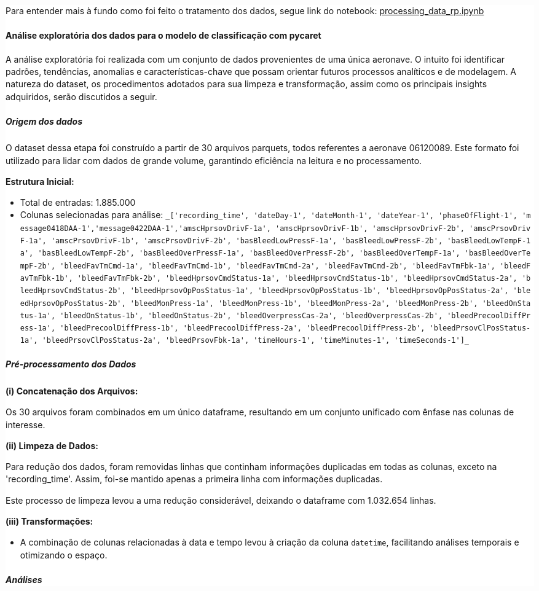 Para entender mais à fundo como foi feito o tratamento dos dados, segue link do notebook: [processing_data_rp.ipynb](../notebooks/sprint_4/regression-pycaret/processing_data_rp.ipynb)

#### Análise exploratória dos dados para o modelo de classificação com pycaret

A análise exploratória foi realizada com um conjunto de dados provenientes de uma única aeronave. O intuito foi identificar padrões, tendências, anomalias e características-chave que possam orientar futuros processos analíticos e de modelagem. A natureza do dataset, os procedimentos adotados para sua limpeza e transformação, assim como os principais insights adquiridos, serão discutidos a seguir.

##### Origem dos dados

O dataset dessa etapa foi construído a partir de 30 arquivos parquets, todos referentes a aeronave 06120089. Este formato foi utilizado para lidar com dados de grande volume, garantindo eficiência na leitura e no processamento.

**Estrutura Inicial:**

- Total de entradas: 1.885.000
- Colunas selecionadas para análise: `_['recording_time', 'dateDay-1', 'dateMonth-1', 'dateYear-1', 'phaseOfFlight-1', 'message0418DAA-1','message0422DAA-1','amscHprsovDrivF-1a', 'amscHprsovDrivF-1b', 'amscHprsovDrivF-2b', 'amscPrsovDrivF-1a', 'amscPrsovDrivF-1b', 'amscPrsovDrivF-2b', 'basBleedLowPressF-1a', 'basBleedLowPressF-2b', 'basBleedLowTempF-1a', 'basBleedLowTempF-2b', 'basBleedOverPressF-1a', 'basBleedOverPressF-2b', 'basBleedOverTempF-1a', 'basBleedOverTempF-2b', 'bleedFavTmCmd-1a', 'bleedFavTmCmd-1b', 'bleedFavTmCmd-2a', 'bleedFavTmCmd-2b', 'bleedFavTmFbk-1a', 'bleedFavTmFbk-1b', 'bleedFavTmFbk-2b', 'bleedHprsovCmdStatus-1a', 'bleedHprsovCmdStatus-1b', 'bleedHprsovCmdStatus-2a', 'bleedHprsovCmdStatus-2b', 'bleedHprsovOpPosStatus-1a', 'bleedHprsovOpPosStatus-1b', 'bleedHprsovOpPosStatus-2a', 'bleedHprsovOpPosStatus-2b', 'bleedMonPress-1a', 'bleedMonPress-1b', 'bleedMonPress-2a', 'bleedMonPress-2b', 'bleedOnStatus-1a', 'bleedOnStatus-1b', 'bleedOnStatus-2b', 'bleedOverpressCas-2a', 'bleedOverpressCas-2b', 'bleedPrecoolDiffPress-1a', 'bleedPrecoolDiffPress-1b', 'bleedPrecoolDiffPress-2a', 'bleedPrecoolDiffPress-2b', 'bleedPrsovClPosStatus-1a', 'bleedPrsovClPosStatus-2a', 'bleedPrsovFbk-1a', 'timeHours-1', 'timeMinutes-1', 'timeSeconds-1']_`

##### Pré-processamento dos Dados

**(i) Concatenação dos Arquivos:**

Os 30 arquivos foram combinados em um único dataframe, resultando em um conjunto unificado com ênfase nas colunas de interesse.

**(ii) Limpeza de Dados:**

Para redução dos dados, foram removidas linhas que continham informações duplicadas em todas as colunas, exceto na 'recording_time'. Assim, foi-se mantido apenas a primeira linha com informações duplicadas.

Este processo de limpeza levou a uma redução considerável, deixando o dataframe com 1.032.654 linhas.

**(iii) Transformações:**

- A combinação de colunas relacionadas à data e tempo levou à criação da coluna `datetime`, facilitando análises temporais e otimizando o espaço.

##### Análises
